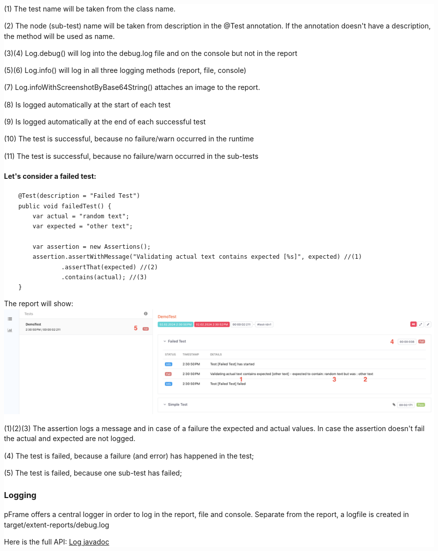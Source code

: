 <p>(1) The test name will be taken from the class name.
<p>(2) The node  (sub-test) name will be taken from description in the @Test annotation.
If the annotation doesn't have a description, the method will be used as name.
<p>(3)(4) Log.debug() will log into the debug.log file and on the console but not in the report
<p>(5)(6) Log.info() will log in all three logging methods (report, file, console)
<p>(7) Log.infoWithScreenshotByBase64String() attaches an image to the report.
<p>(8) Is logged automatically at the start of each test
<p>(9) Is logged automatically at the end of each successful test
<p>(10) The test is successful, because no failure/warn occurred in the runtime
<p>(11) The test is successful, because no failure/warn occurred in the sub-tests


#### Let's consider a failed test:
```
    @Test(description = "Failed Test")
    public void failedTest() {
        var actual = "random text";
        var expected = "other text";

        var assertion = new Assertions();
        assertion.assertWithMessage("Validating actual text contains expected [%s]", expected) //(1)
                .assertThat(expected) //(2)
                .contains(actual); //(3)
    }
```

The report will show:
![Report](assets/reporting-2.png)

<p>(1)(2)(3) The assertion logs a message and in case of a failure the expected and
actual values. In case the assertion doesn't fail the actual and expected are not logged.
<p>(4) The test is failed, because a failure (and error) has happened in the test;
<p>(5) The test is failed, because one sub-test has failed;

### Logging
<p>pFrame offers a central logger in order to log in the report, file and console. Separate from the 
report, a logfile is created in target/extent-reports/debug.log

Here is the full API: [Log javadoc](https://iulian1307.github.io/pframe-core/com/qaitsolutions/pframe/core/logging/Log.html)
